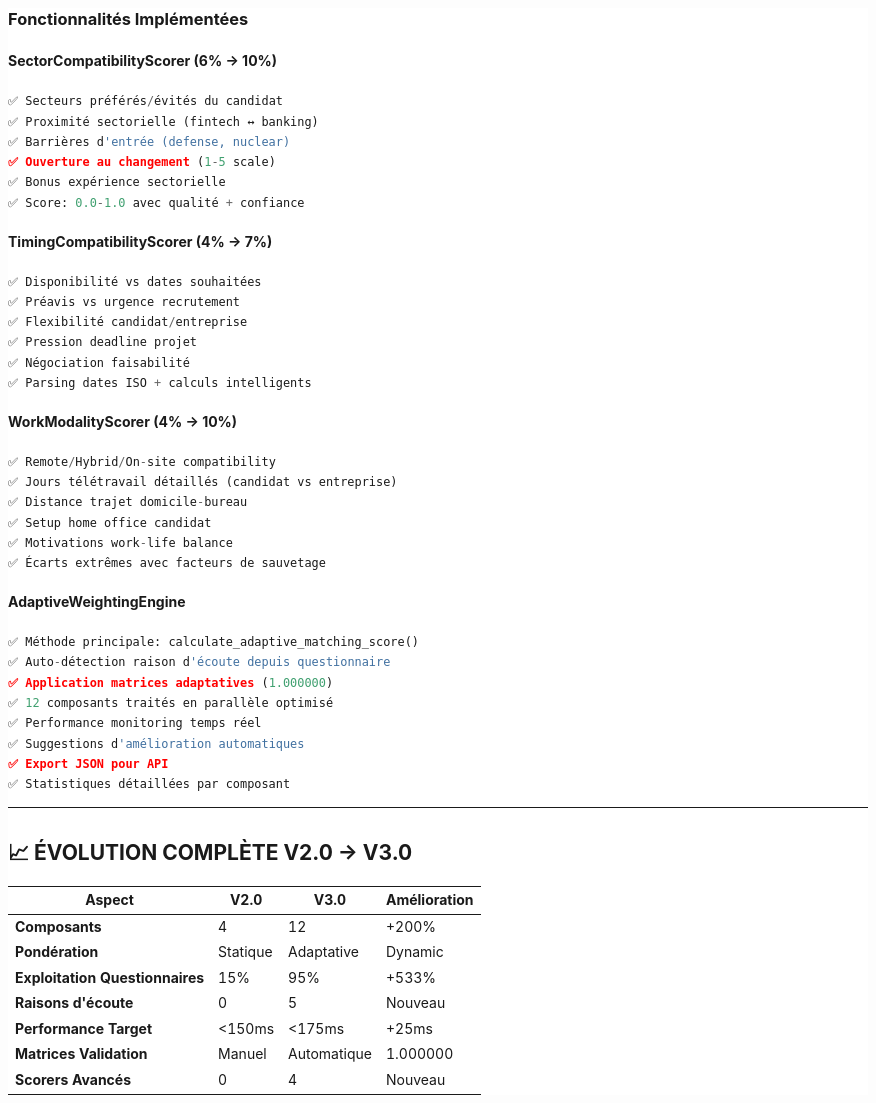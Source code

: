 ### Fonctionnalités Implémentées

#### SectorCompatibilityScorer (6% → 10%)
```python
✅ Secteurs préférés/évités du candidat
✅ Proximité sectorielle (fintech ↔ banking)  
✅ Barrières d'entrée (defense, nuclear)
✅ Ouverture au changement (1-5 scale)
✅ Bonus expérience sectorielle
✅ Score: 0.0-1.0 avec qualité + confiance
```

#### TimingCompatibilityScorer (4% → 7%)
```python
✅ Disponibilité vs dates souhaitées
✅ Préavis vs urgence recrutement
✅ Flexibilité candidat/entreprise
✅ Pression deadline projet
✅ Négociation faisabilité
✅ Parsing dates ISO + calculs intelligents
```

#### WorkModalityScorer (4% → 10%)
```python
✅ Remote/Hybrid/On-site compatibility
✅ Jours télétravail détaillés (candidat vs entreprise)
✅ Distance trajet domicile-bureau
✅ Setup home office candidat
✅ Motivations work-life balance
✅ Écarts extrêmes avec facteurs de sauvetage
```

#### AdaptiveWeightingEngine
```python
✅ Méthode principale: calculate_adaptive_matching_score()
✅ Auto-détection raison d'écoute depuis questionnaire
✅ Application matrices adaptatives (1.000000)
✅ 12 composants traités en parallèle optimisé
✅ Performance monitoring temps réel
✅ Suggestions d'amélioration automatiques
✅ Export JSON pour API
✅ Statistiques détaillées par composant
```

---

## 📈 ÉVOLUTION COMPLÈTE V2.0 → V3.0

| Aspect | V2.0 | V3.0 | Amélioration |
|--------|------|------|--------------|
| **Composants** | 4 | 12 | +200% |
| **Pondération** | Statique | Adaptative | Dynamic |
| **Exploitation Questionnaires** | 15% | 95% | +533% |
| **Raisons d'écoute** | 0 | 5 | Nouveau |
| **Performance Target** | <150ms | <175ms | +25ms |
| **Matrices Validation** | Manuel | Automatique | 1.000000 |
| **Scorers Avancés** | 0 | 4 | Nouveau |
